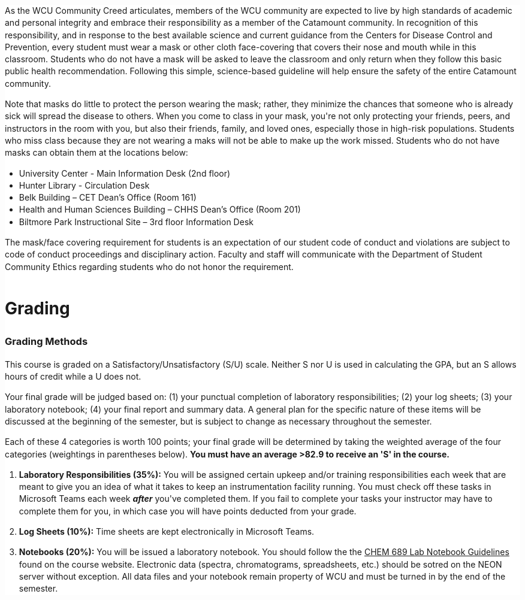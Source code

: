 As the WCU Community Creed articulates, members of the WCU community are expected to live by high standards of academic and personal integrity and embrace their responsibility as a member of the Catamount community. In recognition of this responsibility, and in response to the best available science and current guidance from the Centers for Disease Control and Prevention, every student must wear a mask or other cloth face-covering that covers their nose and mouth while in this classroom. Students who do not have a mask will be asked to leave the classroom and only return when they follow this basic public health recommendation. Following this simple, science-based guideline will help ensure the safety of the entire Catamount community.

Note that masks do little to protect the person wearing the mask; rather, they minimize the chances that someone who is already sick will spread the disease to others.  When you come to class in your mask, you're not only protecting your friends, peers, and instructors in the room with you, but also their friends, family, and loved ones, especially those in high-risk populations.  Students who miss class because they are not wearing a maks will not be able to make up the work missed.  Students who do not have masks can obtain them at the locations below:

  - University Center - Main Information Desk (2nd floor)
  - Hunter Library - Circulation Desk
  - Belk Building – CET Dean’s Office (Room 161)
  - Health and Human Sciences Building – CHHS Dean’s Office (Room 201)
  - Biltmore Park Instructional Site – 3rd floor Information Desk

The mask/face covering requirement for students is an expectation of our student code of conduct and violations are subject to code of conduct proceedings and disciplinary action. Faculty and staff will communicate with the Department of Student Community Ethics regarding students who do not honor the requirement.

<a id="grading"/>

# Grading

### Grading Methods

This course is graded on a Satisfactory/Unsatisfactory (S/U) scale.  Neither S nor U is used in calculating the GPA, but an S allows hours of credit while a U does not.

Your final grade will be judged based on: (1) your punctual completion of laboratory responsibilities; (2) your log sheets; (3) your laboratory notebook; (4) your final report and summary data.  A general plan for the specific nature of these items will be discussed at the beginning of the semester, but is subject to change as necessary throughout the semester.

Each of these 4 categories is worth 100 points; your final grade will be determined by taking the weighted average of the four categories (weightings in parentheses below).  **You must have an average >82.9 to receive an 'S' in the course.**

  1. **Laboratory Responsibilities (35%):** You will be assigned certain upkeep and/or training responsibilities each week that are meant to give you an idea of what it takes to keep an instrumentation facility running.  You must check off these tasks in Microsoft Teams each week ***after*** you've completed them.  If you fail to complete your tasks your instructor may have to complete them for you, in which case you will have points deducted from your grade.

  2. **Log Sheets (10%):** Time sheets are kept electronically in Microsoft Teams. 

  3. **Notebooks (20%):** You will be issued a laboratory notebook.  You should follow the the [CHEM 689 Lab Notebook Guidelines]({{site.url}}/chem689/notebooks) found on the course website.  Electronic data (spectra, chromatograms, spreadsheets, etc.) should be sotred on the NEON server without exception.  All data files and your notebook remain property of WCU and must be turned in by the end of the semester.
